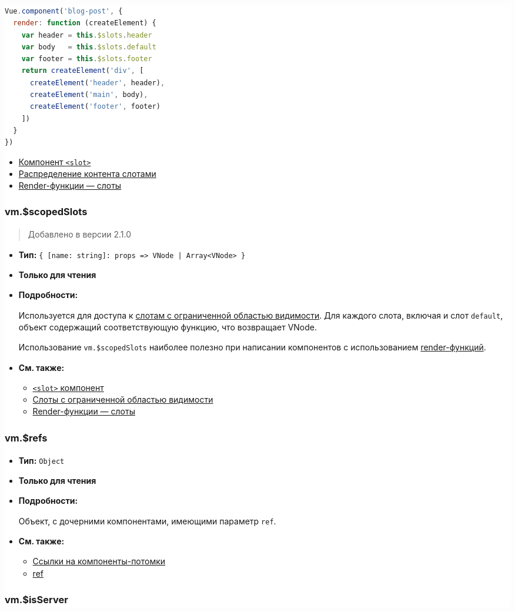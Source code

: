   ```js
  Vue.component('blog-post', {
    render: function (createElement) {
      var header = this.$slots.header
      var body   = this.$slots.default
      var footer = this.$slots.footer
      return createElement('div', [
        createElement('header', header),
        createElement('main', body),
        createElement('footer', footer)
      ])
    }
  })
  ```

  - [Компонент `<slot>`](#slot-1)
  - [Распределение контента слотами](../guide/components.html#Распределение-контента-слотами)
  - [Render-функции — слоты](../guide/render-function.html#Слоты)

### vm.$scopedSlots

> Добавлено в версии 2.1.0

- **Тип:** `{ [name: string]: props => VNode | Array<VNode> }`

- **Только для чтения**

- **Подробности:**

  Используется для доступа к [слотам с ограниченной областью видимости](../guide/components.html#Слоты-с-ограниченной-областью-видимости). Для каждого слота, включая и слот `default`, объект содержащий соответствующую функцию, что возвращает VNode.

  Использование `vm.$scopedSlots` наиболее полезно при написании компонентов с использованием [render-функций](../guide/render-function.html).

- **См. также:**
  - [`<slot>` компонент](#slot-1)
  - [Слоты с ограниченной областью видимости](../guide/components.html#Слоты-с-ограниченной-областью-видимости)
  - [Render-функции — слоты](../guide/render-function.html#Слоты)


### vm.$refs

- **Тип:** `Object`

- **Только для чтения**

- **Подробности:**

  Объект, с дочерними компонентами, имеющими параметр `ref`.

- **См. также:**
  - [Ссылки на компоненты-потомки](../guide/components.html#Ссылки-на-компоненты-потомки)
  - [ref](#ref)

### vm.$isServer
